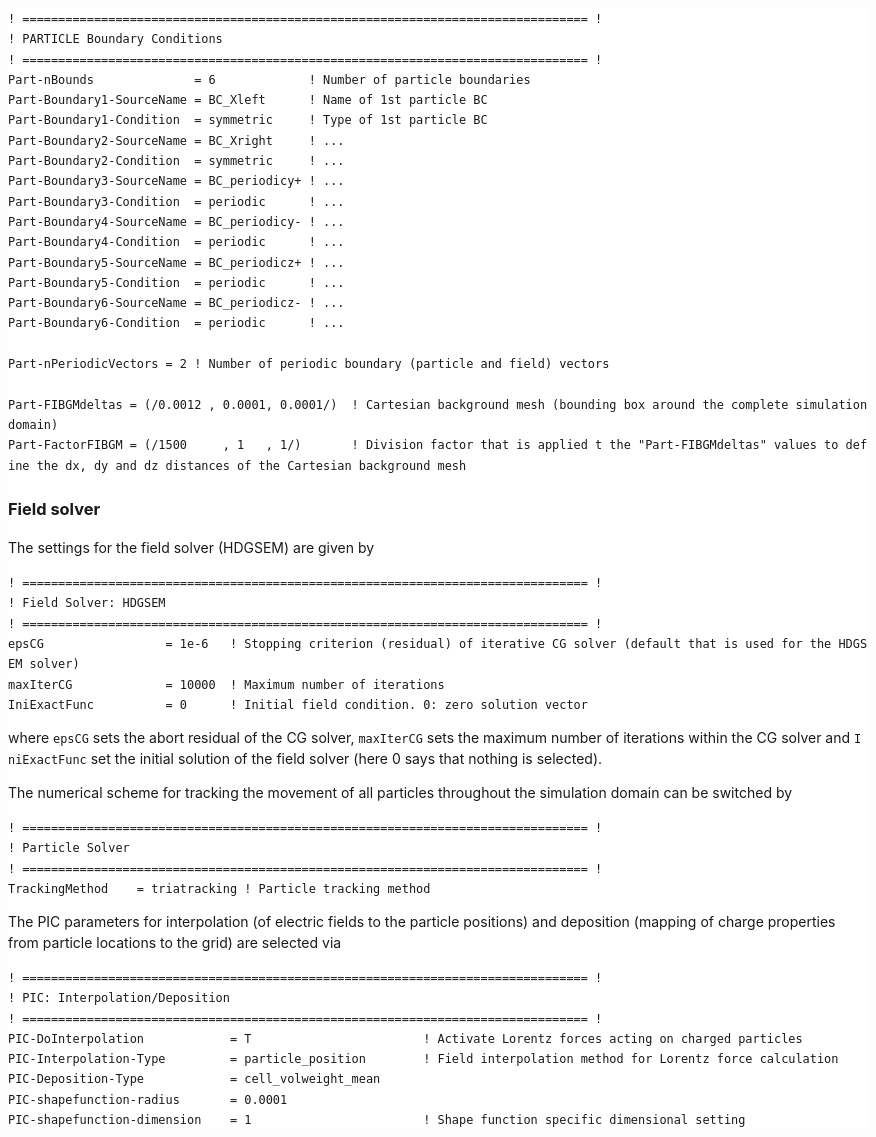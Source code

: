     ! =============================================================================== !
    ! PARTICLE Boundary Conditions
    ! =============================================================================== !
    Part-nBounds              = 6             ! Number of particle boundaries
    Part-Boundary1-SourceName = BC_Xleft      ! Name of 1st particle BC
    Part-Boundary1-Condition  = symmetric     ! Type of 1st particle BC
    Part-Boundary2-SourceName = BC_Xright     ! ...
    Part-Boundary2-Condition  = symmetric     ! ...
    Part-Boundary3-SourceName = BC_periodicy+ ! ...
    Part-Boundary3-Condition  = periodic      ! ...
    Part-Boundary4-SourceName = BC_periodicy- ! ...
    Part-Boundary4-Condition  = periodic      ! ...
    Part-Boundary5-SourceName = BC_periodicz+ ! ...
    Part-Boundary5-Condition  = periodic      ! ...
    Part-Boundary6-SourceName = BC_periodicz- ! ...
    Part-Boundary6-Condition  = periodic      ! ...

    Part-nPeriodicVectors = 2 ! Number of periodic boundary (particle and field) vectors

    Part-FIBGMdeltas = (/0.0012 , 0.0001, 0.0001/)  ! Cartesian background mesh (bounding box around the complete simulation domain)
    Part-FactorFIBGM = (/1500     , 1   , 1/)       ! Division factor that is applied t the "Part-FIBGMdeltas" values to define the dx, dy and dz distances of the Cartesian background mesh

 

### Field solver

The settings for the field solver (HDGSEM) are given by

    ! =============================================================================== !
    ! Field Solver: HDGSEM
    ! =============================================================================== !
    epsCG                 = 1e-6   ! Stopping criterion (residual) of iterative CG solver (default that is used for the HDGSEM solver)
    maxIterCG             = 10000  ! Maximum number of iterations
    IniExactFunc          = 0      ! Initial field condition. 0: zero solution vector

where `epsCG` sets the abort residual of the CG solver, `maxIterCG` sets the maximum number of iterations within the CG solver and
`IniExactFunc` set the initial solution of the field solver (here 0 says that nothing is selected).

The numerical scheme for tracking the movement of all particles throughout the simulation domain can be switched by

    ! =============================================================================== !
    ! Particle Solver
    ! =============================================================================== !
    TrackingMethod    = triatracking ! Particle tracking method

The PIC parameters for interpolation (of electric fields to the particle positions) and deposition (mapping of charge properties
from particle locations to the grid) are selected via

    ! =============================================================================== !
    ! PIC: Interpolation/Deposition
    ! =============================================================================== !
    PIC-DoInterpolation            = T                        ! Activate Lorentz forces acting on charged particles
    PIC-Interpolation-Type         = particle_position        ! Field interpolation method for Lorentz force calculation
    PIC-Deposition-Type            = cell_volweight_mean       
    PIC-shapefunction-radius       = 0.0001
    PIC-shapefunction-dimension    = 1                        ! Shape function specific dimensional setting
 